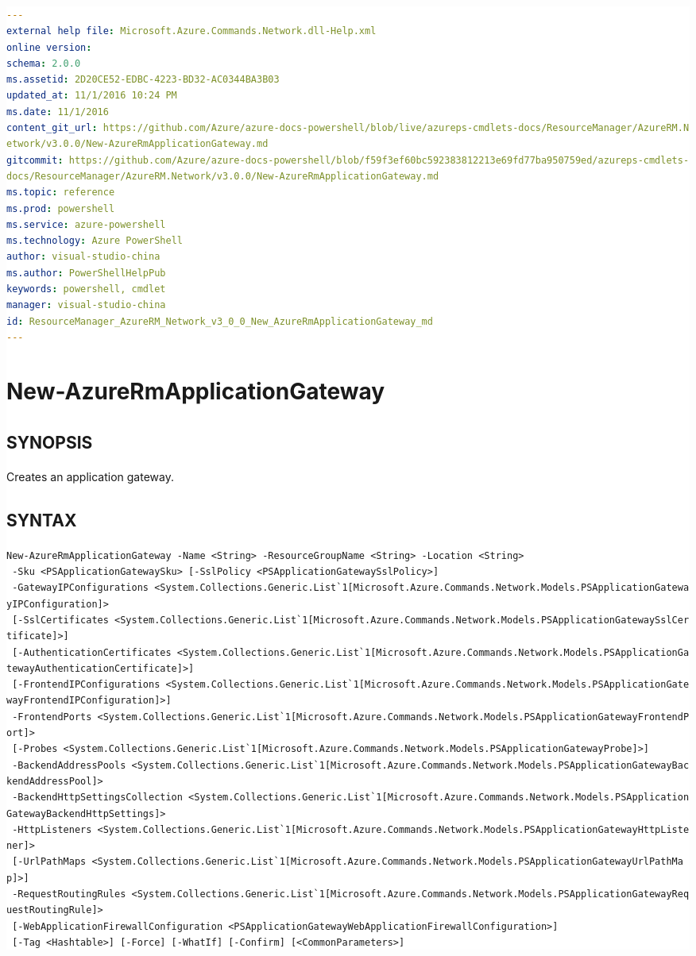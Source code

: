 ```yaml
---
external help file: Microsoft.Azure.Commands.Network.dll-Help.xml
online version: 
schema: 2.0.0
ms.assetid: 2D20CE52-EDBC-4223-BD32-AC0344BA3B03
updated_at: 11/1/2016 10:24 PM
ms.date: 11/1/2016
content_git_url: https://github.com/Azure/azure-docs-powershell/blob/live/azureps-cmdlets-docs/ResourceManager/AzureRM.Network/v3.0.0/New-AzureRmApplicationGateway.md
gitcommit: https://github.com/Azure/azure-docs-powershell/blob/f59f3ef60bc592383812213e69fd77ba950759ed/azureps-cmdlets-docs/ResourceManager/AzureRM.Network/v3.0.0/New-AzureRmApplicationGateway.md
ms.topic: reference
ms.prod: powershell
ms.service: azure-powershell
ms.technology: Azure PowerShell
author: visual-studio-china
ms.author: PowerShellHelpPub
keywords: powershell, cmdlet
manager: visual-studio-china
id: ResourceManager_AzureRM_Network_v3_0_0_New_AzureRmApplicationGateway_md
---
```


# New-AzureRmApplicationGateway

## SYNOPSIS
Creates an application gateway.

## SYNTAX

```
New-AzureRmApplicationGateway -Name <String> -ResourceGroupName <String> -Location <String>
 -Sku <PSApplicationGatewaySku> [-SslPolicy <PSApplicationGatewaySslPolicy>]
 -GatewayIPConfigurations <System.Collections.Generic.List`1[Microsoft.Azure.Commands.Network.Models.PSApplicationGatewayIPConfiguration]>
 [-SslCertificates <System.Collections.Generic.List`1[Microsoft.Azure.Commands.Network.Models.PSApplicationGatewaySslCertificate]>]
 [-AuthenticationCertificates <System.Collections.Generic.List`1[Microsoft.Azure.Commands.Network.Models.PSApplicationGatewayAuthenticationCertificate]>]
 [-FrontendIPConfigurations <System.Collections.Generic.List`1[Microsoft.Azure.Commands.Network.Models.PSApplicationGatewayFrontendIPConfiguration]>]
 -FrontendPorts <System.Collections.Generic.List`1[Microsoft.Azure.Commands.Network.Models.PSApplicationGatewayFrontendPort]>
 [-Probes <System.Collections.Generic.List`1[Microsoft.Azure.Commands.Network.Models.PSApplicationGatewayProbe]>]
 -BackendAddressPools <System.Collections.Generic.List`1[Microsoft.Azure.Commands.Network.Models.PSApplicationGatewayBackendAddressPool]>
 -BackendHttpSettingsCollection <System.Collections.Generic.List`1[Microsoft.Azure.Commands.Network.Models.PSApplicationGatewayBackendHttpSettings]>
 -HttpListeners <System.Collections.Generic.List`1[Microsoft.Azure.Commands.Network.Models.PSApplicationGatewayHttpListener]>
 [-UrlPathMaps <System.Collections.Generic.List`1[Microsoft.Azure.Commands.Network.Models.PSApplicationGatewayUrlPathMap]>]
 -RequestRoutingRules <System.Collections.Generic.List`1[Microsoft.Azure.Commands.Network.Models.PSApplicationGatewayRequestRoutingRule]>
 [-WebApplicationFirewallConfiguration <PSApplicationGatewayWebApplicationFirewallConfiguration>]
 [-Tag <Hashtable>] [-Force] [-WhatIf] [-Confirm] [<CommonParameters>]
```
